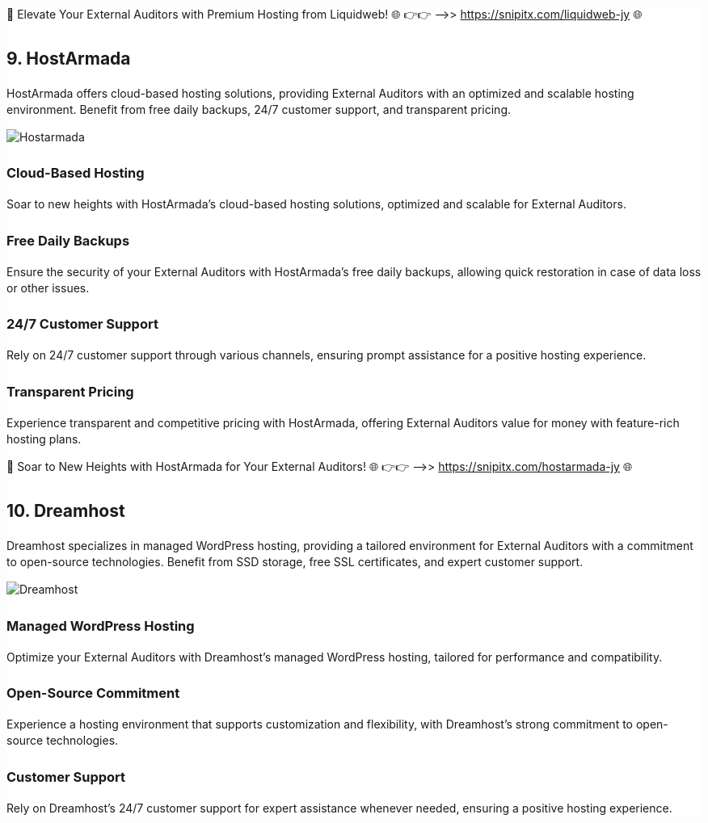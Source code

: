 🚀 Elevate Your External Auditors with Premium Hosting from Liquidweb! 🌐
👉👉 -->> https://snipitx.com/liquidweb-jy 🌐

## 9. HostArmada

HostArmada offers cloud-based hosting solutions, providing External Auditors with an optimized and scalable hosting environment. Benefit from free daily backups, 24/7 customer support, and transparent pricing.

![Hostarmada](https://i.imgur.com/KFbdf3o.jpeg "Hostarmada Hosting")

### Cloud-Based Hosting
Soar to new heights with HostArmada’s cloud-based hosting solutions, optimized and scalable for External Auditors.

### Free Daily Backups
Ensure the security of your External Auditors with HostArmada’s free daily backups, allowing quick restoration in case of data loss or other issues.

### 24/7 Customer Support
Rely on 24/7 customer support through various channels, ensuring prompt assistance for a positive hosting experience.

### Transparent Pricing
Experience transparent and competitive pricing with HostArmada, offering External Auditors value for money with feature-rich hosting plans.

🚀 Soar to New Heights with HostArmada for Your External Auditors! 🌐
👉👉 -->> https://snipitx.com/hostarmada-jy 🌐

## 10. Dreamhost

Dreamhost specializes in managed WordPress hosting, providing a tailored environment for External Auditors with a commitment to open-source technologies. Benefit from SSD storage, free SSL certificates, and expert customer support.

![Dreamhost](https://i.imgur.com/rXIg8ip.jpeg "Dreamhost Hosting")

### Managed WordPress Hosting
Optimize your External Auditors with Dreamhost’s managed WordPress hosting, tailored for performance and compatibility.

### Open-Source Commitment
Experience a hosting environment that supports customization and flexibility, with Dreamhost’s strong commitment to open-source technologies.

### Customer Support
Rely on Dreamhost’s 24/7 customer support for expert assistance whenever needed, ensuring a positive hosting experience.
